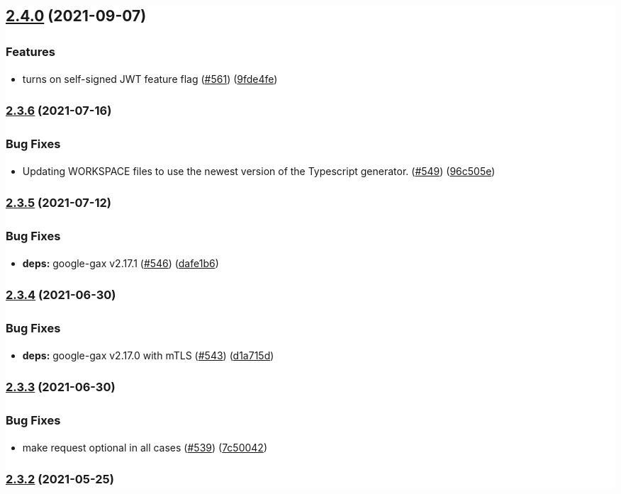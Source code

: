 ## [2.4.0](https://www.github.com/googleapis/nodejs-tasks/compare/v2.3.6...v2.4.0) (2021-09-07)


### Features

* turns on self-signed JWT feature flag ([#561](https://www.github.com/googleapis/nodejs-tasks/issues/561)) ([9fde4fe](https://www.github.com/googleapis/nodejs-tasks/commit/9fde4fe9a7274493ce0b4bb1a2d25bd85a3e9af2))

### [2.3.6](https://www.github.com/googleapis/nodejs-tasks/compare/v2.3.5...v2.3.6) (2021-07-16)


### Bug Fixes

* Updating WORKSPACE files to use the newest version of the Typescript generator. ([#549](https://www.github.com/googleapis/nodejs-tasks/issues/549)) ([96c505e](https://www.github.com/googleapis/nodejs-tasks/commit/96c505e04209689c7f1351a71eac270c9f68ca86))

### [2.3.5](https://www.github.com/googleapis/nodejs-tasks/compare/v2.3.4...v2.3.5) (2021-07-12)


### Bug Fixes

* **deps:** google-gax v2.17.1 ([#546](https://www.github.com/googleapis/nodejs-tasks/issues/546)) ([dafe1b6](https://www.github.com/googleapis/nodejs-tasks/commit/dafe1b6cbf94fddc3fc4f5ac47eecf59e8173317))

### [2.3.4](https://www.github.com/googleapis/nodejs-tasks/compare/v2.3.3...v2.3.4) (2021-06-30)


### Bug Fixes

* **deps:** google-gax v2.17.0 with mTLS ([#543](https://www.github.com/googleapis/nodejs-tasks/issues/543)) ([d1a715d](https://www.github.com/googleapis/nodejs-tasks/commit/d1a715d92e0136b1840798c2e122e165201715cd))

### [2.3.3](https://www.github.com/googleapis/nodejs-tasks/compare/v2.3.2...v2.3.3) (2021-06-30)


### Bug Fixes

* make request optional in all cases ([#539](https://www.github.com/googleapis/nodejs-tasks/issues/539)) ([7c50042](https://www.github.com/googleapis/nodejs-tasks/commit/7c50042bca636dddc0e4407ef1d33ac01f1413da))

### [2.3.2](https://www.github.com/googleapis/nodejs-tasks/compare/v2.3.1...v2.3.2) (2021-05-25)
